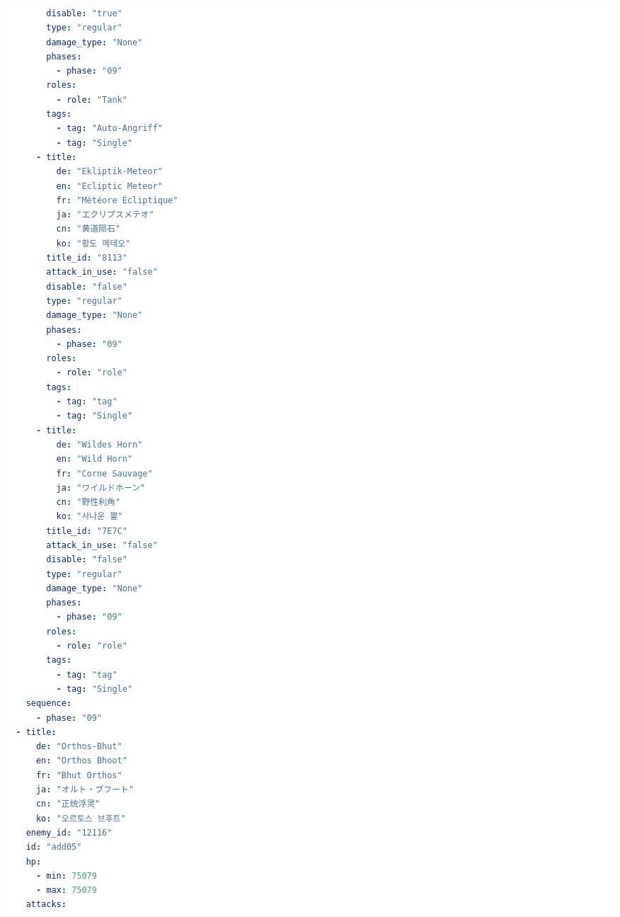 ```yaml
        disable: "true"
        type: "regular"
        damage_type: "None"
        phases:
          - phase: "09"
        roles:
          - role: "Tank"
        tags:
          - tag: "Auto-Angriff"
          - tag: "Single"
      - title:
          de: "Ekliptik-Meteor"
          en: "Ecliptic Meteor"
          fr: "Météore Écliptique"
          ja: "エクリプスメテオ"
          cn: "黄道陨石"
          ko: "황도 메테오"
        title_id: "8113"
        attack_in_use: "false"
        disable: "false"
        type: "regular"
        damage_type: "None"
        phases:
          - phase: "09"
        roles:
          - role: "role"
        tags:
          - tag: "tag"
          - tag: "Single"
      - title:
          de: "Wildes Horn"
          en: "Wild Horn"
          fr: "Corne Sauvage"
          ja: "ワイルドホーン"
          cn: "野性利角"
          ko: "사나운 뿔"
        title_id: "7E7C"
        attack_in_use: "false"
        disable: "false"
        type: "regular"
        damage_type: "None"
        phases:
          - phase: "09"
        roles:
          - role: "role"
        tags:
          - tag: "tag"
          - tag: "Single"
    sequence:
      - phase: "09"
  - title:
      de: "Orthos-Bhut"
      en: "Orthos Bhoot"
      fr: "Bhut Orthos"
      ja: "オルト・ブフート"
      cn: "正统浮灵"
      ko: "오르토스 브후트"
    enemy_id: "12116"
    id: "add05"
    hp:
      - min: 75079
      - max: 75079
    attacks:
```